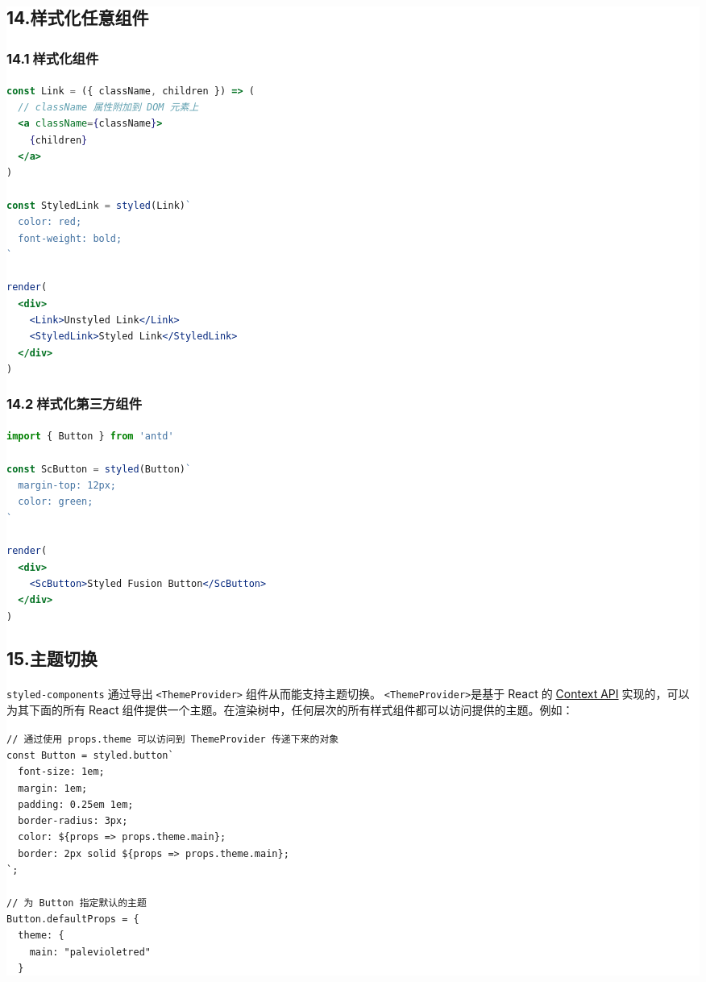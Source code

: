 ## 14.样式化任意组件

### 14.1 样式化组件

```jsx
const Link = ({ className, children }) => (
  // className 属性附加到 DOM 元素上
  <a className={className}>
    {children}
  </a>
)

const StyledLink = styled(Link)`
  color: red;
  font-weight: bold;
`

render(
  <div>
    <Link>Unstyled Link</Link>
    <StyledLink>Styled Link</StyledLink>
  </div>
)
```

### 14.2 样式化第三方组件

```jsx
import { Button } from 'antd'

const ScButton = styled(Button)`
  margin-top: 12px;
  color: green;
`

render(
  <div>
    <ScButton>Styled Fusion Button</ScButton>
  </div>
)
```

## 15.主题切换

`styled-components` 通过导出 `<ThemeProvider>` 组件从而能支持主题切换。 `<ThemeProvider>`是基于 React 的 [Context API](https://link.juejin.cn?target=https%3A%2F%2Freact.docschina.org%2Fdocs%2Fcontext.html) 实现的，可以为其下面的所有 React 组件提供一个主题。在渲染树中，任何层次的所有样式组件都可以访问提供的主题。例如：

```JSX
// 通过使用 props.theme 可以访问到 ThemeProvider 传递下来的对象
const Button = styled.button`
  font-size: 1em;
  margin: 1em;
  padding: 0.25em 1em;
  border-radius: 3px;
  color: ${props => props.theme.main};
  border: 2px solid ${props => props.theme.main};
`;

// 为 Button 指定默认的主题
Button.defaultProps = {
  theme: {
    main: "palevioletred"
  }
```
